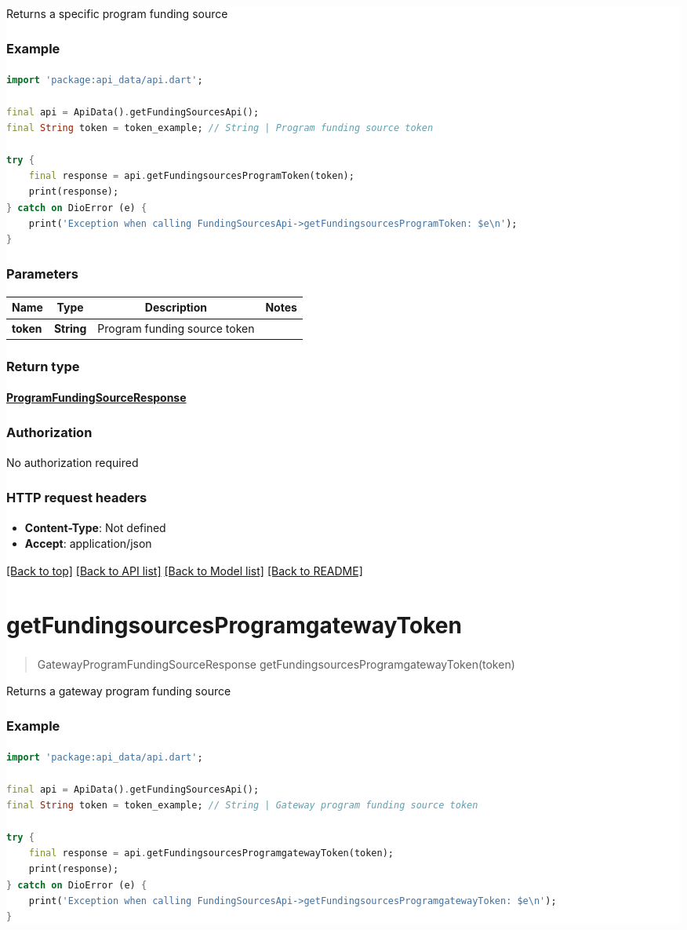 Returns a specific program funding source

### Example
```dart
import 'package:api_data/api.dart';

final api = ApiData().getFundingSourcesApi();
final String token = token_example; // String | Program funding source token

try {
    final response = api.getFundingsourcesProgramToken(token);
    print(response);
} catch on DioError (e) {
    print('Exception when calling FundingSourcesApi->getFundingsourcesProgramToken: $e\n');
}
```

### Parameters

Name | Type | Description  | Notes
------------- | ------------- | ------------- | -------------
 **token** | **String**| Program funding source token | 

### Return type

[**ProgramFundingSourceResponse**](ProgramFundingSourceResponse.md)

### Authorization

No authorization required

### HTTP request headers

 - **Content-Type**: Not defined
 - **Accept**: application/json

[[Back to top]](#) [[Back to API list]](../README.md#documentation-for-api-endpoints) [[Back to Model list]](../README.md#documentation-for-models) [[Back to README]](../README.md)

# **getFundingsourcesProgramgatewayToken**
> GatewayProgramFundingSourceResponse getFundingsourcesProgramgatewayToken(token)

Returns a gateway program funding source

### Example
```dart
import 'package:api_data/api.dart';

final api = ApiData().getFundingSourcesApi();
final String token = token_example; // String | Gateway program funding source token

try {
    final response = api.getFundingsourcesProgramgatewayToken(token);
    print(response);
} catch on DioError (e) {
    print('Exception when calling FundingSourcesApi->getFundingsourcesProgramgatewayToken: $e\n');
}
```

